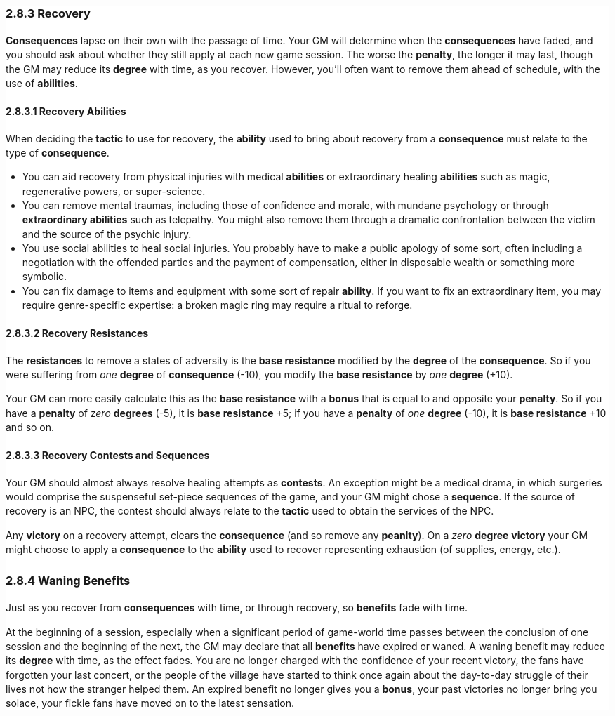 ### 2.8.3 Recovery

**Consequences** lapse on their own with the passage of time. Your GM will determine when the **consequences** have faded, and you should ask about whether they still apply at each new game session. The worse the **penalty**, the longer it may last, though the GM may reduce its **degree** with time, as you recover. However, you’ll often want to remove them ahead of schedule, with the use of **abilities**.

#### 2.8.3.1 Recovery Abilities

When deciding the **tactic** to use for recovery, the **ability** used to bring about recovery from a **consequence** must relate to the type of **consequence**.

* You can aid recovery from physical injuries with medical **abilities** or extraordinary healing **abilities** such as magic, regenerative powers, or super-science. 
* You can remove mental traumas, including those of confidence and morale, with mundane psychology or through **extraordinary abilities** such as telepathy. You might also remove them through a dramatic confrontation between the victim and the source of the psychic injury. 
* You use social abilities to heal social injuries. You probably have to make a public apology of some sort, often including a negotiation with the offended parties and the payment of compensation, either in disposable wealth or something more symbolic.
* You can fix damage to items and equipment with some sort of repair **ability**. If you want to fix an extraordinary item, you may require genre-specific expertise: a broken magic ring may require a ritual to reforge.

#### 2.8.3.2 Recovery Resistances

The **resistances** to remove a states of adversity is the **base resistance** modified by the **degree** of the **consequence**. So if you were suffering from *one* **degree** of **consequence** (-10), you modify the **base resistance** by *one* **degree** (+10).

Your GM can more easily calculate this as the **base resistance** with a **bonus** that is equal to and opposite your **penalty**. So if you have a **penalty** of *zero* **degrees** (-5), it is **base resistance** +5; if you have a **penalty** of *one* **degree** (-10), it is **base resistance** +10 and so on.

#### 2.8.3.3 Recovery Contests and Sequences

Your GM should almost always resolve healing attempts as **contests**. An exception might be a medical drama, in which surgeries would comprise the suspenseful set-piece sequences of the game, and your GM might chose a **sequence**. If the source of recovery is an NPC, the contest should always relate to the **tactic** used to obtain the services of the NPC.

Any **victory** on a recovery attempt, clears the **consequence** (and so remove any **peanlty**). On a *zero* **degree** **victory** your GM might choose to apply a **consequence** to the **ability** used to recover representing exhaustion (of supplies, energy, etc.).

### 2.8.4 Waning Benefits

Just as you recover from **consequences** with time, or through recovery, so **benefits** fade with time.

At the beginning of a session, especially when a significant period of game-world time passes between the conclusion of one session and the beginning of the next, the GM may declare that all **benefits** have expired or waned. A waning benefit may reduce its **degree** with time, as the effect fades. You are no longer charged with the confidence of your recent victory, the fans have forgotten your last concert, or the people of the village have started to think once again about the day-to-day struggle of their lives not how the stranger helped them. An expired benefit no longer gives you a **bonus**, your past victories no longer bring you solace, your fickle fans have moved on to the latest sensation.
